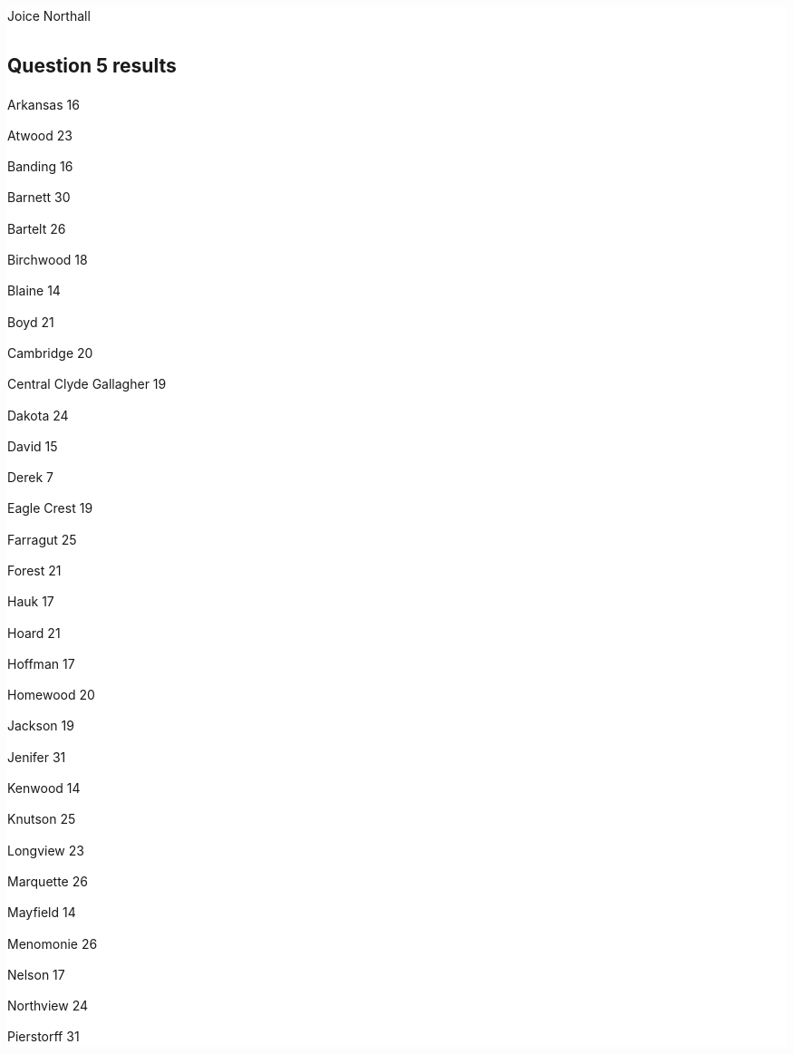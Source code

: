 Joice Northall

## Question 5 results
Arkansas 16

Atwood 23

Banding 16

Barnett 30

Bartelt 26

Birchwood 18

Blaine 14

Boyd 21

Cambridge 20

Central Clyde Gallagher 19

Dakota 24

David 15

Derek 7

Eagle Crest 19

Farragut 25

Forest 21

Hauk 17

Hoard 21

Hoffman 17

Homewood 20

Jackson 19

Jenifer 31

Kenwood  14

Knutson 25

Longview 23

Marquette 26

Mayfield  14

Menomonie 26

Nelson 17

Northview 24

Pierstorff 31
